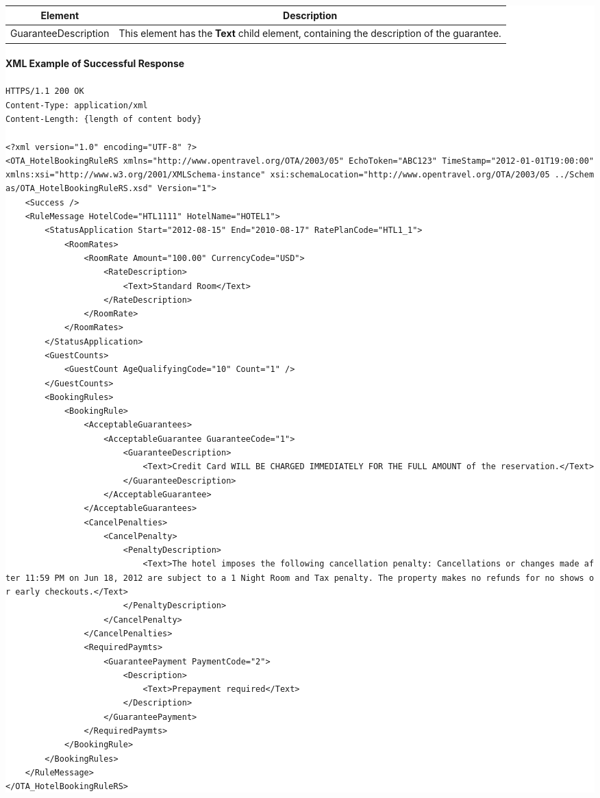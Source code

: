 |  Element |  Description |
|----------|---------------------------------------|
|  GuaranteeDescription |  This element has the **Text** child element, containing the description of the guarantee. |

####  XML Example of Successful Response

```http
HTTPS/1.1 200 OK
Content-Type: application/xml
Content-Length: {length of content body}

<?xml version="1.0" encoding="UTF-8" ?>
<OTA_HotelBookingRuleRS xmlns="http://www.opentravel.org/OTA/2003/05" EchoToken="ABC123" TimeStamp="2012-01-01T19:00:00" xmlns:xsi="http://www.w3.org/2001/XMLSchema-instance" xsi:schemaLocation="http://www.opentravel.org/OTA/2003/05 ../Schemas/OTA_HotelBookingRuleRS.xsd" Version="1">
    <Success />
    <RuleMessage HotelCode="HTL1111" HotelName="HOTEL1">
        <StatusApplication Start="2012-08-15" End="2010-08-17" RatePlanCode="HTL1_1">
            <RoomRates>
                <RoomRate Amount="100.00" CurrencyCode="USD">
                    <RateDescription>
                        <Text>Standard Room</Text>
                    </RateDescription>
                </RoomRate>
            </RoomRates>
        </StatusApplication>
        <GuestCounts>
            <GuestCount AgeQualifyingCode="10" Count="1" />
        </GuestCounts>
        <BookingRules>
            <BookingRule>
                <AcceptableGuarantees>
                    <AcceptableGuarantee GuaranteeCode="1">
                        <GuaranteeDescription>
                            <Text>Credit Card WILL BE CHARGED IMMEDIATELY FOR THE FULL AMOUNT of the reservation.</Text>
                        </GuaranteeDescription>
                    </AcceptableGuarantee>
                </AcceptableGuarantees>
                <CancelPenalties>
                    <CancelPenalty>
                        <PenaltyDescription>
                            <Text>The hotel imposes the following cancellation penalty: Cancellations or changes made after 11:59 PM on Jun 18, 2012 are subject to a 1 Night Room and Tax penalty. The property makes no refunds for no shows or early checkouts.</Text>
                        </PenaltyDescription>
                    </CancelPenalty>
                </CancelPenalties>
                <RequiredPaymts>
                    <GuaranteePayment PaymentCode="2">
                        <Description>
                            <Text>Prepayment required</Text>
                        </Description>
                    </GuaranteePayment>
                </RequiredPaymts>
            </BookingRule>
        </BookingRules>
    </RuleMessage>
</OTA_HotelBookingRuleRS>
```



[1]: https://developer.concur.com/overview/partner-applications
[3]: /tools-support/reference/hotel-direct-connect-codes.html#method6
[4]: http://en.wikipedia.org/wiki/ISO_4217
